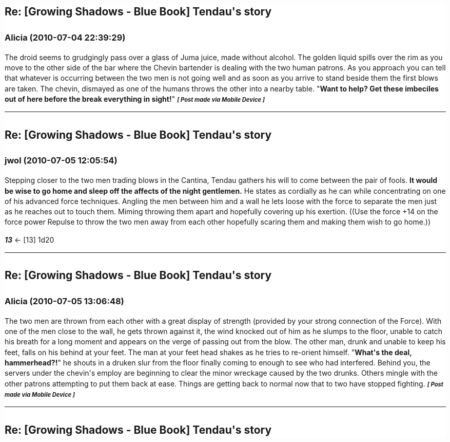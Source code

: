 
## Re: [Growing Shadows - Blue Book] Tendau's story

### **Alicia** (2010-07-04 22:39:29)

The droid seems to grudgingly pass over a glass of Juma juice, made without alcohol. The golden liquid spills over the rim as you move to the other side of the bar where the Chevin bartender is dealing with the two human patrons. As you approach you can tell that whatever is occurring between the two men is not going well and as soon as you arrive to stand beside them the first blows are taken.
The chevin, dismayed as one of the humans throws the other into a nearby table. "**Want to help? Get these imbeciles out of here before the break everything in sight!**"
<span style="font-size: 0.80em;">***[ Post made via Mobile Device ]***</span>

---

## Re: [Growing Shadows - Blue Book] Tendau's story

### **jwol** (2010-07-05 12:05:54)

Stepping closer to the two men trading blows in the Cantina, Tendau gathers his will to come between the pair of fools.
**It would be wise to go home and sleep off the affects of the night gentlemen.** He states as cordially as he can while concentrating on one of his advanced force techniques. Angling the men between him and a wall he lets loose with the force to separate the men just as he reaches out to touch them. Miming throwing them apart and hopefully covering up his exertion.
((Use the force +14 on the force power Repulse to throw the two men away from each other hopefully scaring them and making them wish to go home.))

***13*** <- [13] 1d20

---

## Re: [Growing Shadows - Blue Book] Tendau's story

### **Alicia** (2010-07-05 13:06:48)

The two men are thrown from each other with a great display of strength (provided by your strong connection of the Force). With one of the men close to the wall, he gets thrown against it, the wind knocked out of him as he slumps to the floor, unable to catch his breath for a long moment and appears on the verge of passing out from the blow. The other man, drunk and unable to keep his feet, falls on his behind at your feet. The man at your feet head shakes as he tries to re-orient himself.
"**What's the deal, hammerhead?!**" he shouts in a druken slur from the floor finally coming to enough to see who had interfered.
Behind you, the servers under the chevin's employ are beginning to clear the minor wreckage caused by the two drunks. Others mingle with the other patrons attempting to put them back at ease. Things are getting back to normal now that to two have stopped fighting.
<span style="font-size: 0.80em;">***[ Post made via Mobile Device ]***</span>

---

## Re: [Growing Shadows - Blue Book] Tendau's story
